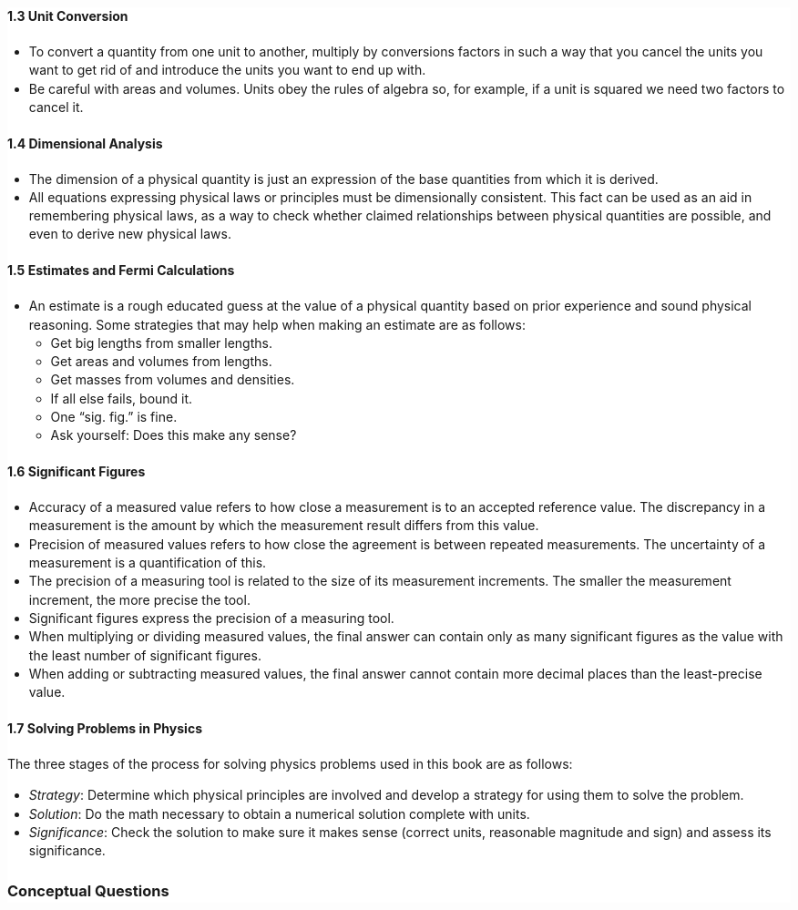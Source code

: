 #### 1.3 Unit Conversion

  - To convert a quantity from one unit to another, multiply by conversions factors in such a way that you cancel the units you want to get rid of and introduce the units you want to end up with.
  - Be careful with areas and volumes. Units obey the rules of algebra so, for example, if a unit is squared we need two factors to cancel it.

#### 1.4 Dimensional Analysis

  - The dimension of a physical quantity is just an expression of the base quantities from which it is derived.
  - All equations expressing physical laws or principles must be dimensionally consistent. This fact can be used as an aid in remembering physical laws, as a way to check whether claimed relationships between physical quantities are possible, and even to derive new physical laws.

#### 1.5 Estimates and Fermi Calculations

  - An estimate is a rough educated guess at the value of a physical quantity based on prior experience and sound physical reasoning. Some strategies that may help when making an estimate are as follows: 
    - Get big lengths from smaller lengths.
    - Get areas and volumes from lengths.
    - Get masses from volumes and densities.
    - If all else fails, bound it.
    - One “sig. fig.” is fine.
    - Ask yourself: Does this make any sense?

#### 1.6 Significant Figures

  - Accuracy of a measured value refers to how close a measurement is to an accepted reference value. The discrepancy in a measurement is the amount by which the measurement result differs from this value.
  - Precision of measured values refers to how close the agreement is between repeated measurements. The uncertainty of a measurement is a quantification of this.
  - The precision of a measuring tool is related to the size of its measurement increments. The smaller the measurement increment, the more precise the tool.
  - Significant figures express the precision of a measuring tool.
  - When multiplying or dividing measured values, the final answer can contain only as many significant figures as the value with the least number of significant figures.
  - When adding or subtracting measured values, the final answer cannot contain more decimal places than the least-precise value.

#### 1.7 Solving Problems in Physics

The three stages of the process for solving physics problems used in this book are as follows:

  - _Strategy_: Determine which physical principles are involved and develop a strategy for using them to solve the problem.
  - _Solution_: Do the math necessary to obtain a numerical solution complete with units.
  - _Significance_: Check the solution to make sure it makes sense (correct units, reasonable magnitude and sign) and assess its significance.

### Conceptual Questions
